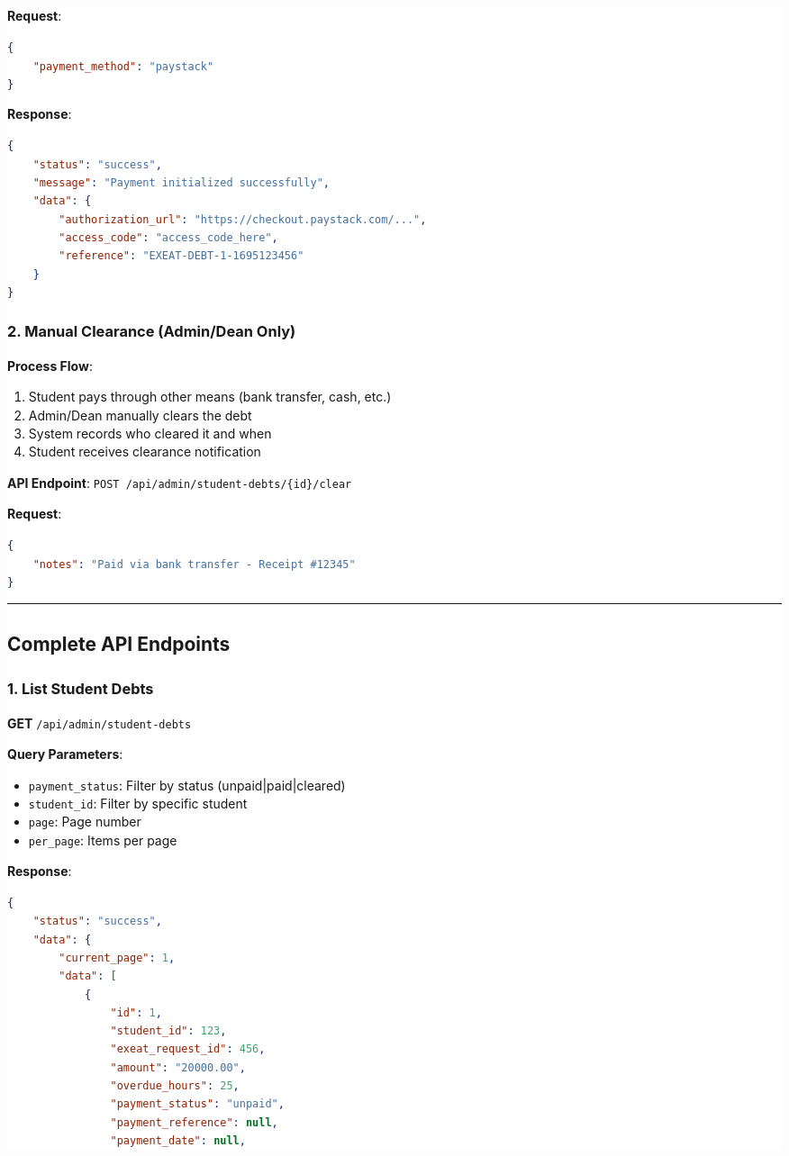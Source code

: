 **Request**:
```json
{
    "payment_method": "paystack"
}
```

**Response**:
```json
{
    "status": "success",
    "message": "Payment initialized successfully",
    "data": {
        "authorization_url": "https://checkout.paystack.com/...",
        "access_code": "access_code_here",
        "reference": "EXEAT-DEBT-1-1695123456"
    }
}
```

### 2. **Manual Clearance (Admin/Dean Only)**

**Process Flow**:
1. Student pays through other means (bank transfer, cash, etc.)
2. Admin/Dean manually clears the debt
3. System records who cleared it and when
4. Student receives clearance notification

**API Endpoint**: `POST /api/admin/student-debts/{id}/clear`

**Request**:
```json
{
    "notes": "Paid via bank transfer - Receipt #12345"
}
```

---

## Complete API Endpoints

### 1. List Student Debts

**GET** `/api/admin/student-debts`

**Query Parameters**:
- `payment_status`: Filter by status (unpaid|paid|cleared)
- `student_id`: Filter by specific student
- `page`: Page number
- `per_page`: Items per page

**Response**:
```json
{
    "status": "success",
    "data": {
        "current_page": 1,
        "data": [
            {
                "id": 1,
                "student_id": 123,
                "exeat_request_id": 456,
                "amount": "20000.00",
                "overdue_hours": 25,
                "payment_status": "unpaid",
                "payment_reference": null,
                "payment_date": null,
```
